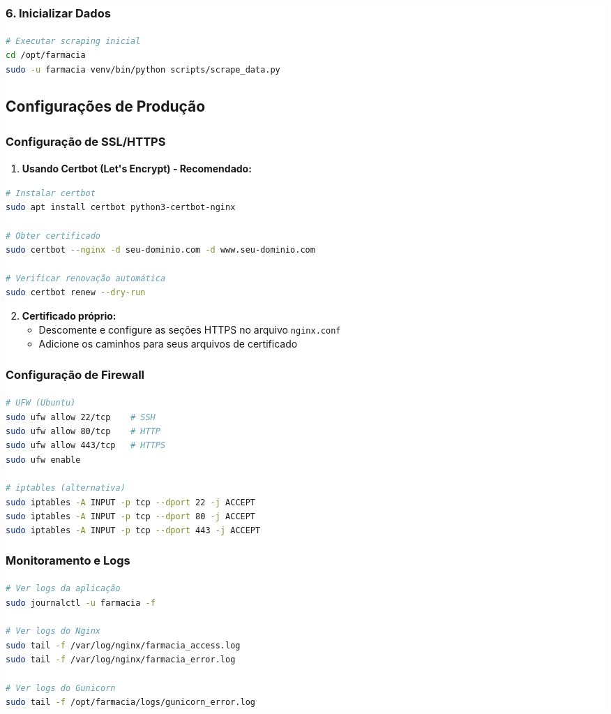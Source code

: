 ### 6. Inicializar Dados

```bash
# Executar scraping inicial
cd /opt/farmacia
sudo -u farmacia venv/bin/python scripts/scrape_data.py
```

## Configurações de Produção

### Configuração de SSL/HTTPS

1. **Usando Certbot (Let's Encrypt) - Recomendado:**

```bash
# Instalar certbot
sudo apt install certbot python3-certbot-nginx

# Obter certificado
sudo certbot --nginx -d seu-dominio.com -d www.seu-dominio.com

# Verificar renovação automática
sudo certbot renew --dry-run
```

2. **Certificado próprio:**
   - Descomente e configure as seções HTTPS no arquivo `nginx.conf`
   - Adicione os caminhos para seus arquivos de certificado

### Configuração de Firewall

```bash
# UFW (Ubuntu)
sudo ufw allow 22/tcp    # SSH
sudo ufw allow 80/tcp    # HTTP
sudo ufw allow 443/tcp   # HTTPS
sudo ufw enable

# iptables (alternativa)
sudo iptables -A INPUT -p tcp --dport 22 -j ACCEPT
sudo iptables -A INPUT -p tcp --dport 80 -j ACCEPT
sudo iptables -A INPUT -p tcp --dport 443 -j ACCEPT
```

### Monitoramento e Logs

```bash
# Ver logs da aplicação
sudo journalctl -u farmacia -f

# Ver logs do Nginx
sudo tail -f /var/log/nginx/farmacia_access.log
sudo tail -f /var/log/nginx/farmacia_error.log

# Ver logs do Gunicorn
sudo tail -f /opt/farmacia/logs/gunicorn_error.log
```
